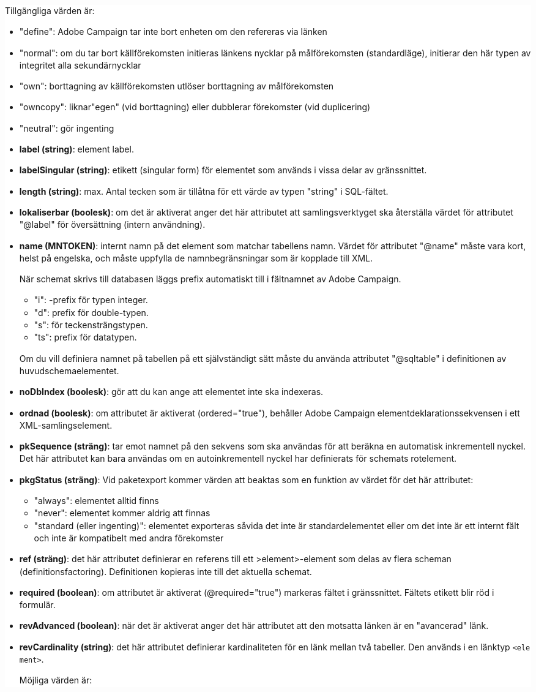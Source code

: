    Tillgängliga värden är:

   * &quot;define&quot;: Adobe Campaign tar inte bort enheten om den refereras via länken
   * &quot;normal&quot;: om du tar bort källförekomsten initieras länkens nycklar på målförekomsten (standardläge), initierar den här typen av integritet alla sekundärnycklar
   * &quot;own&quot;: borttagning av källförekomsten utlöser borttagning av målförekomsten
   * &quot;owncopy&quot;: liknar&quot;egen&quot; (vid borttagning) eller dubblerar förekomster (vid duplicering)
   * &quot;neutral&quot;: gör ingenting

* **label (string)**: element label.
* **labelSingular (string)**: etikett (singular form) för elementet som används i vissa delar av gränssnittet.
* **length (string)**: max. Antal tecken som är tillåtna för ett värde av typen &quot;string&quot; i SQL-fältet.
* **lokaliserbar (boolesk)**: om det är aktiverat anger det här attributet att samlingsverktyget ska återställa värdet för attributet &quot;@label&quot; för översättning (intern användning).
* **name (MNTOKEN)**: internt namn på det element som matchar tabellens namn. Värdet för attributet &quot;@name&quot; måste vara kort, helst på engelska, och måste uppfylla de namnbegränsningar som är kopplade till XML.

   När schemat skrivs till databasen läggs prefix automatiskt till i fältnamnet av Adobe Campaign.

   * &quot;i&quot;: -prefix för typen integer.
   * &quot;d&quot;: prefix för double-typen.
   * &quot;s&quot;: för teckensträngstypen.
   * &quot;ts&quot;: prefix för datatypen.

   Om du vill definiera namnet på tabellen på ett självständigt sätt måste du använda attributet &quot;@sqltable&quot; i definitionen av huvudschemaelementet.

* **noDbIndex (boolesk)**: gör att du kan ange att elementet inte ska indexeras.
* **ordnad (boolesk)**: om attributet är aktiverat (ordered=&quot;true&quot;), behåller Adobe Campaign elementdeklarationssekvensen i ett XML-samlingselement.
* **pkSequence (sträng)**: tar emot namnet på den sekvens som ska användas för att beräkna en automatisk inkrementell nyckel. Det här attributet kan bara användas om en autoinkrementell nyckel har definierats för schemats rotelement.
* **pkgStatus (sträng)**: Vid paketexport kommer värden att beaktas som en funktion av värdet för det här attributet:

   * &quot;always&quot;: elementet alltid finns
   * &quot;never&quot;: elementet kommer aldrig att finnas
   * &quot;standard (eller ingenting)&quot;: elementet exporteras såvida det inte är standardelementet eller om det inte är ett internt fält och inte är kompatibelt med andra förekomster

* **ref (sträng)**: det här attributet definierar en referens till ett >element>-element som delas av flera scheman (definitionsfactoring). Definitionen kopieras inte till det aktuella schemat.
* **required (boolean)**: om attributet är aktiverat (@required=&quot;true&quot;) markeras fältet i gränssnittet. Fältets etikett blir röd i formulär.
* **revAdvanced (boolean)**: när det är aktiverat anger det här attributet att den motsatta länken är en &quot;avancerad&quot; länk.
* **revCardinality (string)**: det här attributet definierar kardinaliteten för en länk mellan två tabeller. Den används i en länktyp `<element>`.

   Möjliga värden är:
